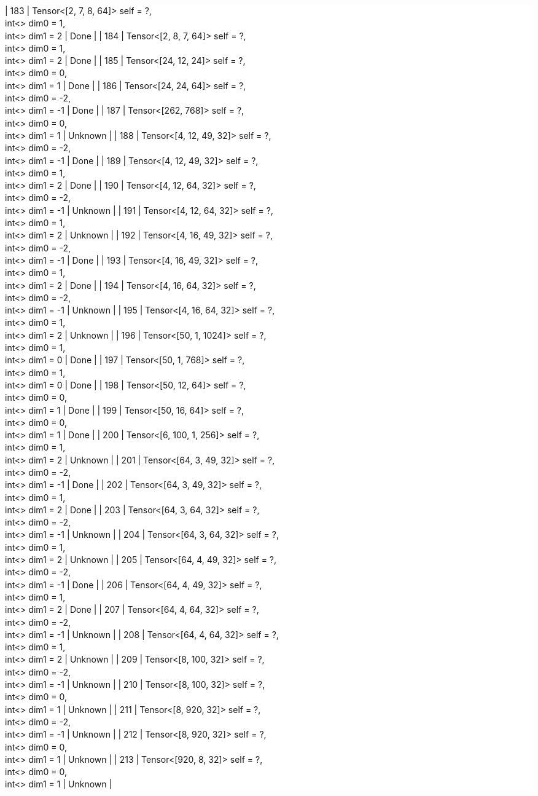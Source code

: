 | 183 | Tensor<[2, 7, 8, 64]> self = ?,<br>int<> dim0 = 1,<br>int<> dim1 = 2          | Done     |
| 184 | Tensor<[2, 8, 7, 64]> self = ?,<br>int<> dim0 = 1,<br>int<> dim1 = 2          | Done     |
| 185 | Tensor<[24, 12, 24]> self = ?,<br>int<> dim0 = 0,<br>int<> dim1 = 1           | Done     |
| 186 | Tensor<[24, 24, 64]> self = ?,<br>int<> dim0 = -2,<br>int<> dim1 = -1         | Done     |
| 187 | Tensor<[262, 768]> self = ?,<br>int<> dim0 = 0,<br>int<> dim1 = 1             | Unknown  |
| 188 | Tensor<[4, 12, 49, 32]> self = ?,<br>int<> dim0 = -2,<br>int<> dim1 = -1      | Done     |
| 189 | Tensor<[4, 12, 49, 32]> self = ?,<br>int<> dim0 = 1,<br>int<> dim1 = 2        | Done     |
| 190 | Tensor<[4, 12, 64, 32]> self = ?,<br>int<> dim0 = -2,<br>int<> dim1 = -1      | Unknown  |
| 191 | Tensor<[4, 12, 64, 32]> self = ?,<br>int<> dim0 = 1,<br>int<> dim1 = 2        | Unknown  |
| 192 | Tensor<[4, 16, 49, 32]> self = ?,<br>int<> dim0 = -2,<br>int<> dim1 = -1      | Done     |
| 193 | Tensor<[4, 16, 49, 32]> self = ?,<br>int<> dim0 = 1,<br>int<> dim1 = 2        | Done     |
| 194 | Tensor<[4, 16, 64, 32]> self = ?,<br>int<> dim0 = -2,<br>int<> dim1 = -1      | Unknown  |
| 195 | Tensor<[4, 16, 64, 32]> self = ?,<br>int<> dim0 = 1,<br>int<> dim1 = 2        | Unknown  |
| 196 | Tensor<[50, 1, 1024]> self = ?,<br>int<> dim0 = 1,<br>int<> dim1 = 0          | Done     |
| 197 | Tensor<[50, 1, 768]> self = ?,<br>int<> dim0 = 1,<br>int<> dim1 = 0           | Done     |
| 198 | Tensor<[50, 12, 64]> self = ?,<br>int<> dim0 = 0,<br>int<> dim1 = 1           | Done     |
| 199 | Tensor<[50, 16, 64]> self = ?,<br>int<> dim0 = 0,<br>int<> dim1 = 1           | Done     |
| 200 | Tensor<[6, 100, 1, 256]> self = ?,<br>int<> dim0 = 1,<br>int<> dim1 = 2       | Unknown  |
| 201 | Tensor<[64, 3, 49, 32]> self = ?,<br>int<> dim0 = -2,<br>int<> dim1 = -1      | Done     |
| 202 | Tensor<[64, 3, 49, 32]> self = ?,<br>int<> dim0 = 1,<br>int<> dim1 = 2        | Done     |
| 203 | Tensor<[64, 3, 64, 32]> self = ?,<br>int<> dim0 = -2,<br>int<> dim1 = -1      | Unknown  |
| 204 | Tensor<[64, 3, 64, 32]> self = ?,<br>int<> dim0 = 1,<br>int<> dim1 = 2        | Unknown  |
| 205 | Tensor<[64, 4, 49, 32]> self = ?,<br>int<> dim0 = -2,<br>int<> dim1 = -1      | Done     |
| 206 | Tensor<[64, 4, 49, 32]> self = ?,<br>int<> dim0 = 1,<br>int<> dim1 = 2        | Done     |
| 207 | Tensor<[64, 4, 64, 32]> self = ?,<br>int<> dim0 = -2,<br>int<> dim1 = -1      | Unknown  |
| 208 | Tensor<[64, 4, 64, 32]> self = ?,<br>int<> dim0 = 1,<br>int<> dim1 = 2        | Unknown  |
| 209 | Tensor<[8, 100, 32]> self = ?,<br>int<> dim0 = -2,<br>int<> dim1 = -1         | Unknown  |
| 210 | Tensor<[8, 100, 32]> self = ?,<br>int<> dim0 = 0,<br>int<> dim1 = 1           | Unknown  |
| 211 | Tensor<[8, 920, 32]> self = ?,<br>int<> dim0 = -2,<br>int<> dim1 = -1         | Unknown  |
| 212 | Tensor<[8, 920, 32]> self = ?,<br>int<> dim0 = 0,<br>int<> dim1 = 1           | Unknown  |
| 213 | Tensor<[920, 8, 32]> self = ?,<br>int<> dim0 = 0,<br>int<> dim1 = 1           | Unknown  |

